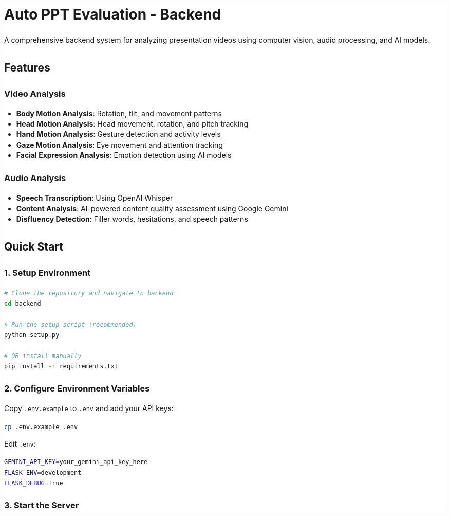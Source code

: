 # Auto PPT Evaluation - Backend

A comprehensive backend system for analyzing presentation videos using computer vision, audio processing, and AI models.

## Features

### Video Analysis
- **Body Motion Analysis**: Rotation, tilt, and movement patterns
- **Head Motion Analysis**: Head movement, rotation, and pitch tracking
- **Hand Motion Analysis**: Gesture detection and activity levels
- **Gaze Motion Analysis**: Eye movement and attention tracking
- **Facial Expression Analysis**: Emotion detection using AI models

### Audio Analysis
- **Speech Transcription**: Using OpenAI Whisper
- **Content Analysis**: AI-powered content quality assessment using Google Gemini
- **Disfluency Detection**: Filler words, hesitations, and speech patterns

## Quick Start

### 1. Setup Environment

```bash
# Clone the repository and navigate to backend
cd backend

# Run the setup script (recommended)
python setup.py

# OR install manually
pip install -r requirements.txt
```

### 2. Configure Environment Variables

Copy `.env.example` to `.env` and add your API keys:

```bash
cp .env.example .env
```

Edit `.env`:
```bash
GEMINI_API_KEY=your_gemini_api_key_here
FLASK_ENV=development
FLASK_DEBUG=True
```

### 3. Start the Server
